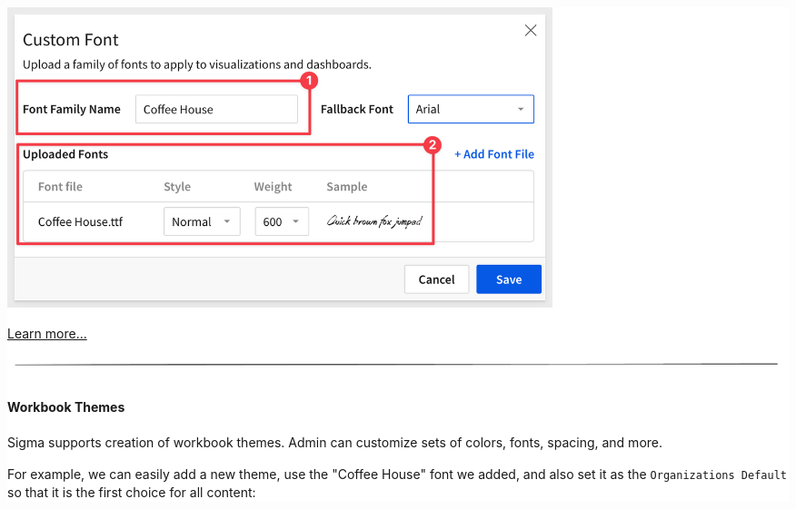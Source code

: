 <img src="assets/fa3.png" width="600"/>

[Learn more...](https://help.sigmacomputing.com/hc/en-us/articles/360063119573)

<img src="assets/horizonalline.png">

#### Workbook Themes
Sigma supports creation of workbook themes. Admin can customize sets of colors, fonts, spacing, and more.

For example, we can easily add a new theme, use the "Coffee House" font we added, and also set it as the `Organizations Default` so that it is the first choice for all content:
